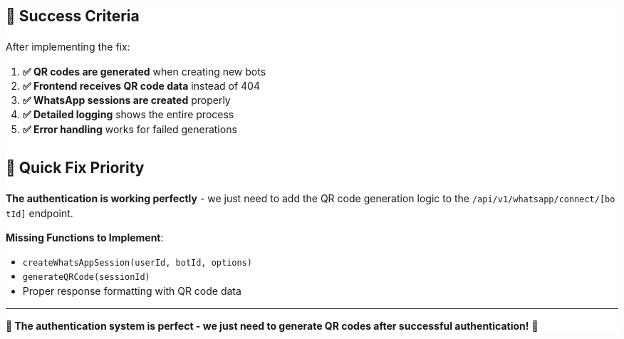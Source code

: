 ## 🎯 **Success Criteria**

After implementing the fix:

1. **✅ QR codes are generated** when creating new bots
2. **✅ Frontend receives QR code data** instead of 404
3. **✅ WhatsApp sessions are created** properly
4. **✅ Detailed logging** shows the entire process
5. **✅ Error handling** works for failed generations

## 🚀 **Quick Fix Priority**

**The authentication is working perfectly** - we just need to add the QR code generation logic to the `/api/v1/whatsapp/connect/[botId]` endpoint.

**Missing Functions to Implement**:
- `createWhatsAppSession(userId, botId, options)`
- `generateQRCode(sessionId)`
- Proper response formatting with QR code data

---

**🎯 The authentication system is perfect - we just need to generate QR codes after successful authentication!** 🚀 